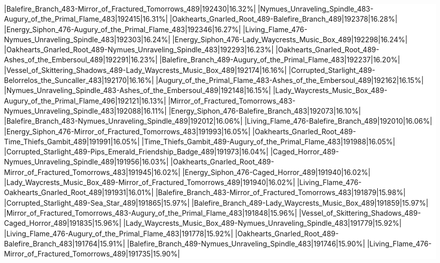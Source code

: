 |Balefire_Branch_483-Mirror_of_Fractured_Tomorrows_489|192430|16.32%|
|Nymues_Unraveling_Spindle_483-Augury_of_the_Primal_Flame_483|192415|16.31%|
|Oakhearts_Gnarled_Root_489-Balefire_Branch_489|192378|16.28%|
|Energy_Siphon_476-Augury_of_the_Primal_Flame_483|192346|16.27%|
|Living_Flame_476-Nymues_Unraveling_Spindle_483|192303|16.24%|
|Energy_Siphon_476-Lady_Waycrests_Music_Box_489|192298|16.24%|
|Oakhearts_Gnarled_Root_489-Nymues_Unraveling_Spindle_483|192293|16.23%|
|Oakhearts_Gnarled_Root_489-Ashes_of_the_Embersoul_489|192291|16.23%|
|Balefire_Branch_489-Augury_of_the_Primal_Flame_483|192237|16.20%|
|Vessel_of_Skittering_Shadows_489-Lady_Waycrests_Music_Box_489|192174|16.16%|
|Corrupted_Starlight_489-Belorrelos_the_Suncaller_483|192170|16.16%|
|Augury_of_the_Primal_Flame_483-Ashes_of_the_Embersoul_489|192162|16.15%|
|Nymues_Unraveling_Spindle_483-Ashes_of_the_Embersoul_489|192148|16.15%|
|Lady_Waycrests_Music_Box_489-Augury_of_the_Primal_Flame_496|192121|16.13%|
|Mirror_of_Fractured_Tomorrows_483-Nymues_Unraveling_Spindle_483|192088|16.11%|
|Energy_Siphon_476-Balefire_Branch_483|192073|16.10%|
|Balefire_Branch_483-Nymues_Unraveling_Spindle_489|192012|16.06%|
|Living_Flame_476-Balefire_Branch_489|192010|16.06%|
|Energy_Siphon_476-Mirror_of_Fractured_Tomorrows_483|191993|16.05%|
|Oakhearts_Gnarled_Root_489-Time_Thiefs_Gambit_489|191991|16.05%|
|Time_Thiefs_Gambit_489-Augury_of_the_Primal_Flame_483|191988|16.05%|
|Corrupted_Starlight_489-Pips_Emerald_Friendship_Badge_489|191973|16.04%|
|Caged_Horror_489-Nymues_Unraveling_Spindle_489|191956|16.03%|
|Oakhearts_Gnarled_Root_489-Mirror_of_Fractured_Tomorrows_483|191945|16.02%|
|Energy_Siphon_476-Caged_Horror_489|191940|16.02%|
|Lady_Waycrests_Music_Box_489-Mirror_of_Fractured_Tomorrows_489|191940|16.02%|
|Living_Flame_476-Oakhearts_Gnarled_Root_489|191931|16.01%|
|Balefire_Branch_483-Mirror_of_Fractured_Tomorrows_483|191879|15.98%|
|Corrupted_Starlight_489-Sea_Star_489|191865|15.97%|
|Balefire_Branch_489-Lady_Waycrests_Music_Box_489|191859|15.97%|
|Mirror_of_Fractured_Tomorrows_483-Augury_of_the_Primal_Flame_483|191848|15.96%|
|Vessel_of_Skittering_Shadows_489-Caged_Horror_489|191835|15.96%|
|Lady_Waycrests_Music_Box_489-Nymues_Unraveling_Spindle_483|191779|15.92%|
|Living_Flame_476-Augury_of_the_Primal_Flame_483|191778|15.92%|
|Oakhearts_Gnarled_Root_489-Balefire_Branch_483|191764|15.91%|
|Balefire_Branch_489-Nymues_Unraveling_Spindle_483|191746|15.90%|
|Living_Flame_476-Mirror_of_Fractured_Tomorrows_489|191735|15.90%|